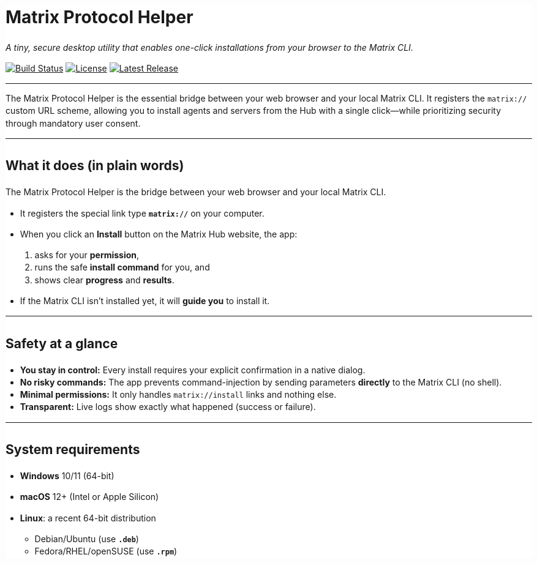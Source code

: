 # Matrix Protocol Helper

*A tiny, secure desktop utility that enables one-click installations from your browser to the Matrix CLI.*

[![Build Status](https://github.com/agent-matrix/matrix-protocol-helper/actions/workflows/ci-build.yml/badge.svg)](https://github.com/agent-matrix/matrix-protocol-helper/actions/workflows/ci-build.yml)
[![License](https://img.shields.io/badge/license-Apache_2.0-blue.svg)](https://www.apache.org/licenses/LICENSE-2.0)
[![Latest Release](https://img.shields.io/github/v/release/agent-matrix/matrix-protocol-helper)](https://github.com/agent-matrix/matrix-protocol-helper/releases/latest)

---

The Matrix Protocol Helper is the essential bridge between your web browser and your local Matrix CLI. It registers the `matrix://` custom URL scheme, allowing you to install agents and servers from the Hub with a single click—while prioritizing security through mandatory user consent.


---

## What it does (in plain words)

The Matrix Protocol Helper is the bridge between your web browser and your local Matrix CLI.

* It registers the special link type **`matrix://`** on your computer.
* When you click an **Install** button on the Matrix Hub website, the app:

  1. asks for your **permission**,
  2. runs the safe **install command** for you, and
  3. shows clear **progress** and **results**.
* If the Matrix CLI isn’t installed yet, it will **guide you** to install it.

---

## Safety at a glance

* **You stay in control:** Every install requires your explicit confirmation in a native dialog.
* **No risky commands:** The app prevents command-injection by sending parameters **directly** to the Matrix CLI (no shell).
* **Minimal permissions:** It only handles `matrix://install` links and nothing else.
* **Transparent:** Live logs show exactly what happened (success or failure).

---

## System requirements

* **Windows** 10/11 (64-bit)
* **macOS** 12+ (Intel or Apple Silicon)
* **Linux**: a recent 64-bit distribution

  * Debian/Ubuntu (use **`.deb`**)
  * Fedora/RHEL/openSUSE (use **`.rpm`**)
